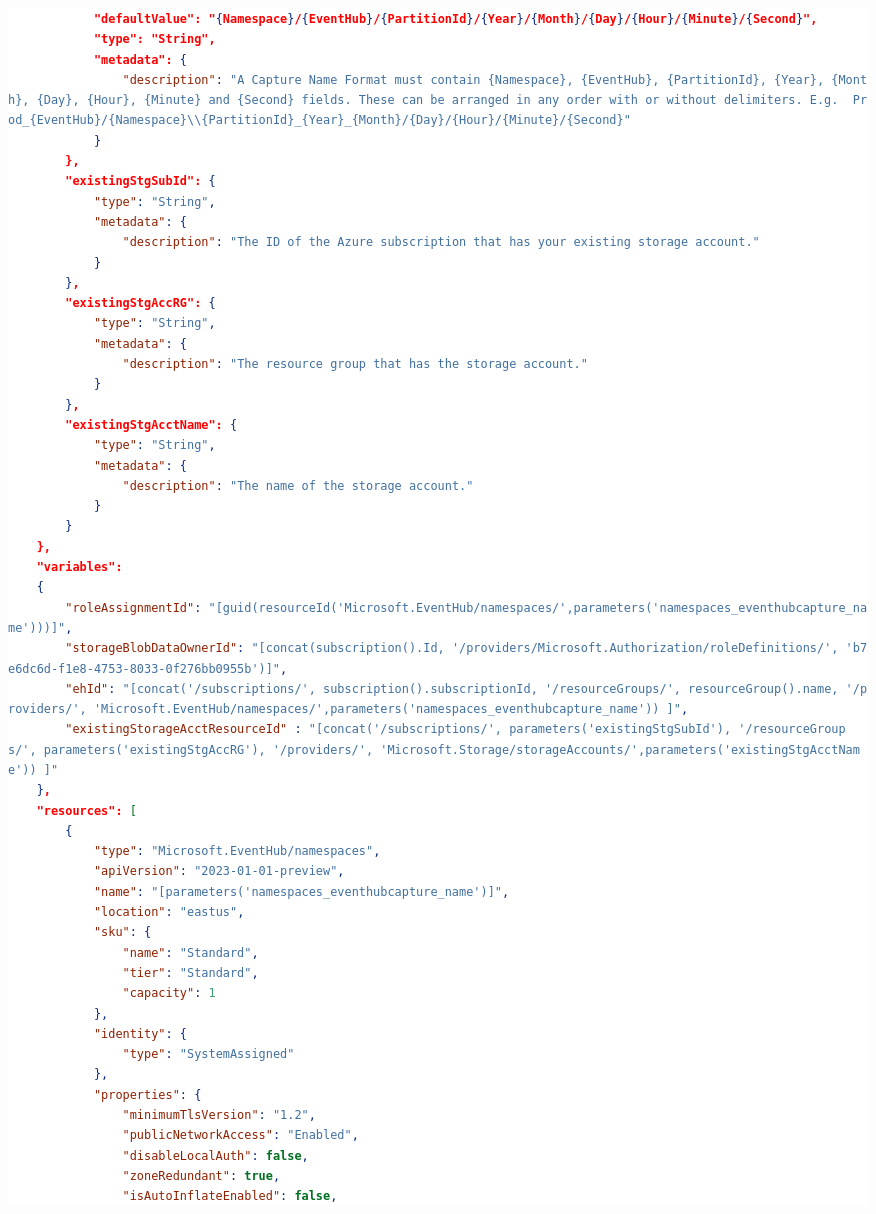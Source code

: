 ```json
            "defaultValue": "{Namespace}/{EventHub}/{PartitionId}/{Year}/{Month}/{Day}/{Hour}/{Minute}/{Second}",
            "type": "String",
            "metadata": {
                "description": "A Capture Name Format must contain {Namespace}, {EventHub}, {PartitionId}, {Year}, {Month}, {Day}, {Hour}, {Minute} and {Second} fields. These can be arranged in any order with or without delimiters. E.g.  Prod_{EventHub}/{Namespace}\\{PartitionId}_{Year}_{Month}/{Day}/{Hour}/{Minute}/{Second}"
            }
        },
		"existingStgSubId": {
            "type": "String",
            "metadata": {
                "description": "The ID of the Azure subscription that has your existing storage account."
            }
        },
		"existingStgAccRG": {
            "type": "String",
            "metadata": {
                "description": "The resource group that has the storage account."
            }
        },
        "existingStgAcctName": {
            "type": "String",
            "metadata": {
                "description": "The name of the storage account."
            }
        }
    },
    "variables": 
	{
		"roleAssignmentId": "[guid(resourceId('Microsoft.EventHub/namespaces/',parameters('namespaces_eventhubcapture_name')))]",
		"storageBlobDataOwnerId": "[concat(subscription().Id, '/providers/Microsoft.Authorization/roleDefinitions/', 'b7e6dc6d-f1e8-4753-8033-0f276bb0955b')]",
		"ehId": "[concat('/subscriptions/', subscription().subscriptionId, '/resourceGroups/', resourceGroup().name, '/providers/', 'Microsoft.EventHub/namespaces/',parameters('namespaces_eventhubcapture_name')) ]",
		"existingStorageAcctResourceId" : "[concat('/subscriptions/', parameters('existingStgSubId'), '/resourceGroups/', parameters('existingStgAccRG'), '/providers/', 'Microsoft.Storage/storageAccounts/',parameters('existingStgAcctName')) ]"
	},
    "resources": [
        {
            "type": "Microsoft.EventHub/namespaces",
            "apiVersion": "2023-01-01-preview",
            "name": "[parameters('namespaces_eventhubcapture_name')]",
            "location": "eastus",
            "sku": {
                "name": "Standard",
                "tier": "Standard",
                "capacity": 1
            },
            "identity": {
                "type": "SystemAssigned"
            },
            "properties": {
                "minimumTlsVersion": "1.2",
                "publicNetworkAccess": "Enabled",
                "disableLocalAuth": false,
                "zoneRedundant": true,
                "isAutoInflateEnabled": false,
```